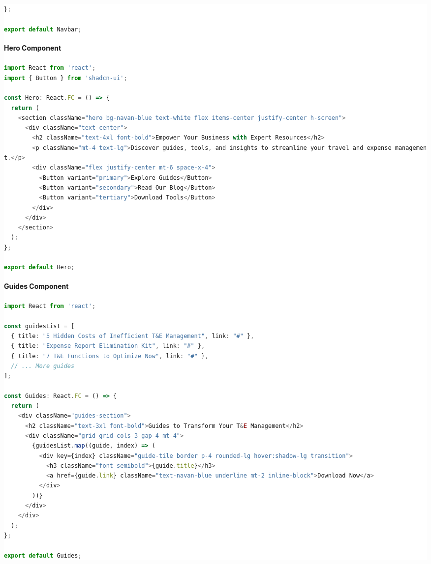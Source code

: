 ```typescript
};

export default Navbar;
```

#### Hero Component

```typescript
import React from 'react';
import { Button } from 'shadcn-ui';

const Hero: React.FC = () => {
  return (
    <section className="hero bg-navan-blue text-white flex items-center justify-center h-screen">
      <div className="text-center">
        <h2 className="text-4xl font-bold">Empower Your Business with Expert Resources</h2>
        <p className="mt-4 text-lg">Discover guides, tools, and insights to streamline your travel and expense management.</p>
        <div className="flex justify-center mt-6 space-x-4">
          <Button variant="primary">Explore Guides</Button>
          <Button variant="secondary">Read Our Blog</Button>
          <Button variant="tertiary">Download Tools</Button>
        </div>
      </div>
    </section>
  );
};

export default Hero;
```

#### Guides Component

```typescript
import React from 'react';

const guidesList = [
  { title: "5 Hidden Costs of Inefficient T&E Management", link: "#" },
  { title: "Expense Report Elimination Kit", link: "#" },
  { title: "7 T&E Functions to Optimize Now", link: "#" },
  // ... More guides
];

const Guides: React.FC = () => {
  return (
    <div className="guides-section">
      <h2 className="text-3xl font-bold">Guides to Transform Your T&E Management</h2>
      <div className="grid grid-cols-3 gap-4 mt-4">
        {guidesList.map((guide, index) => (
          <div key={index} className="guide-tile border p-4 rounded-lg hover:shadow-lg transition">
            <h3 className="font-semibold">{guide.title}</h3>
            <a href={guide.link} className="text-navan-blue underline mt-2 inline-block">Download Now</a>
          </div>
        ))}
      </div>
    </div>
  );
};

export default Guides;
```
